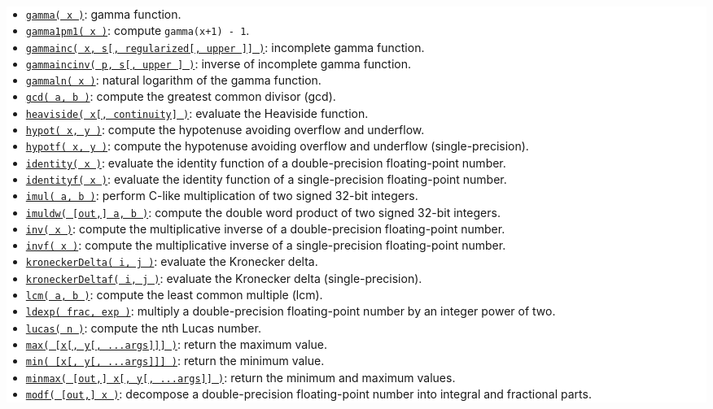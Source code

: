 -   <span class="signature">[`gamma( x )`][@stdlib/math/base/special/gamma]</span><span class="delimiter">: </span><span class="description">gamma function.</span>
-   <span class="signature">[`gamma1pm1( x )`][@stdlib/math/base/special/gamma1pm1]</span><span class="delimiter">: </span><span class="description">compute `gamma(x+1) - 1`.</span>
-   <span class="signature">[`gammainc( x, s[, regularized[, upper ]] )`][@stdlib/math/base/special/gammainc]</span><span class="delimiter">: </span><span class="description">incomplete gamma function.</span>
-   <span class="signature">[`gammaincinv( p, s[, upper ] )`][@stdlib/math/base/special/gammaincinv]</span><span class="delimiter">: </span><span class="description">inverse of incomplete gamma function.</span>
-   <span class="signature">[`gammaln( x )`][@stdlib/math/base/special/gammaln]</span><span class="delimiter">: </span><span class="description">natural logarithm of the gamma function.</span>
-   <span class="signature">[`gcd( a, b )`][@stdlib/math/base/special/gcd]</span><span class="delimiter">: </span><span class="description">compute the greatest common divisor (gcd).</span>
-   <span class="signature">[`heaviside( x[, continuity] )`][@stdlib/math/base/special/heaviside]</span><span class="delimiter">: </span><span class="description">evaluate the Heaviside function.</span>
-   <span class="signature">[`hypot( x, y )`][@stdlib/math/base/special/hypot]</span><span class="delimiter">: </span><span class="description">compute the hypotenuse avoiding overflow and underflow.</span>
-   <span class="signature">[`hypotf( x, y )`][@stdlib/math/base/special/hypotf]</span><span class="delimiter">: </span><span class="description">compute the hypotenuse avoiding overflow and underflow (single-precision).</span>
-   <span class="signature">[`identity( x )`][@stdlib/math/base/special/identity]</span><span class="delimiter">: </span><span class="description">evaluate the identity function of a double-precision floating-point number.</span>
-   <span class="signature">[`identityf( x )`][@stdlib/math/base/special/identityf]</span><span class="delimiter">: </span><span class="description">evaluate the identity function of a single-precision floating-point number.</span>
-   <span class="signature">[`imul( a, b )`][@stdlib/math/base/special/imul]</span><span class="delimiter">: </span><span class="description">perform C-like multiplication of two signed 32-bit integers.</span>
-   <span class="signature">[`imuldw( [out,] a, b )`][@stdlib/math/base/special/imuldw]</span><span class="delimiter">: </span><span class="description">compute the double word product of two signed 32-bit integers.</span>
-   <span class="signature">[`inv( x )`][@stdlib/math/base/special/inv]</span><span class="delimiter">: </span><span class="description">compute the multiplicative inverse of a double-precision floating-point number.</span>
-   <span class="signature">[`invf( x )`][@stdlib/math/base/special/invf]</span><span class="delimiter">: </span><span class="description">compute the multiplicative inverse of a single-precision floating-point number.</span>
-   <span class="signature">[`kroneckerDelta( i, j )`][@stdlib/math/base/special/kronecker-delta]</span><span class="delimiter">: </span><span class="description">evaluate the Kronecker delta.</span>
-   <span class="signature">[`kroneckerDeltaf( i, j )`][@stdlib/math/base/special/kronecker-deltaf]</span><span class="delimiter">: </span><span class="description">evaluate the Kronecker delta (single-precision).</span>
-   <span class="signature">[`lcm( a, b )`][@stdlib/math/base/special/lcm]</span><span class="delimiter">: </span><span class="description">compute the least common multiple (lcm).</span>
-   <span class="signature">[`ldexp( frac, exp )`][@stdlib/math/base/special/ldexp]</span><span class="delimiter">: </span><span class="description">multiply a double-precision floating-point number by an integer power of two.</span>
-   <span class="signature">[`lucas( n )`][@stdlib/math/base/special/lucas]</span><span class="delimiter">: </span><span class="description">compute the nth Lucas number.</span>
-   <span class="signature">[`max( [x[, y[, ...args]]] )`][@stdlib/math/base/special/max]</span><span class="delimiter">: </span><span class="description">return the maximum value.</span>
-   <span class="signature">[`min( [x[, y[, ...args]]] )`][@stdlib/math/base/special/min]</span><span class="delimiter">: </span><span class="description">return the minimum value.</span>
-   <span class="signature">[`minmax( [out,] x[, y[, ...args]] )`][@stdlib/math/base/special/minmax]</span><span class="delimiter">: </span><span class="description">return the minimum and maximum values.</span>
-   <span class="signature">[`modf( [out,] x )`][@stdlib/math/base/special/modf]</span><span class="delimiter">: </span><span class="description">decompose a double-precision floating-point number into integral and fractional parts.</span>

[@stdlib/math/base/special/kernel-betainc]: https://www.npmjs.com/package/@stdlib/math/tree/main/base/special/kernel-betainc
[@stdlib/math/base/special/kernel-betaincinv]: https://www.npmjs.com/package/@stdlib/math/tree/main/base/special/kernel-betaincinv
[@stdlib/math/base/special/kernel-cos]: https://www.npmjs.com/package/@stdlib/math/tree/main/base/special/kernel-cos
[@stdlib/math/base/special/kernel-sin]: https://www.npmjs.com/package/@stdlib/math/tree/main/base/special/kernel-sin
[@stdlib/math/base/special/kernel-tan]: https://www.npmjs.com/package/@stdlib/math/tree/main/base/special/kernel-tan
[@stdlib/math/base/special/rempio2]: https://www.npmjs.com/package/@stdlib/math/tree/main/base/special/rempio2
[@stdlib/math/base/special/fast]: https://www.npmjs.com/package/@stdlib/math/tree/main/base/special/fast
[@stdlib/math/base/special/acot]: https://www.npmjs.com/package/@stdlib/math/tree/main/base/special/acot
[@stdlib/math/base/special/acoth]: https://www.npmjs.com/package/@stdlib/math/tree/main/base/special/acoth
[@stdlib/math/base/special/bernoulli]: https://www.npmjs.com/package/@stdlib/math/tree/main/base/special/bernoulli
[@stdlib/math/base/special/beta]: https://www.npmjs.com/package/@stdlib/math/tree/main/base/special/beta
[@stdlib/math/base/special/betainc]: https://www.npmjs.com/package/@stdlib/math/tree/main/base/special/betainc
[@stdlib/math/base/special/betaincinv]: https://www.npmjs.com/package/@stdlib/math/tree/main/base/special/betaincinv
[@stdlib/math/base/special/betaln]: https://www.npmjs.com/package/@stdlib/math/tree/main/base/special/betaln
[@stdlib/math/base/special/binet]: https://www.npmjs.com/package/@stdlib/math/tree/main/base/special/binet
[@stdlib/math/base/special/binomcoef]: https://www.npmjs.com/package/@stdlib/math/tree/main/base/special/binomcoef
[@stdlib/math/base/special/binomcoefln]: https://www.npmjs.com/package/@stdlib/math/tree/main/base/special/binomcoefln
[@stdlib/math/base/special/boxcox]: https://www.npmjs.com/package/@stdlib/math/tree/main/base/special/boxcox
[@stdlib/math/base/special/boxcox1p]: https://www.npmjs.com/package/@stdlib/math/tree/main/base/special/boxcox1p
[@stdlib/math/base/special/boxcox1pinv]: https://www.npmjs.com/package/@stdlib/math/tree/main/base/special/boxcox1pinv
[@stdlib/math/base/special/boxcoxinv]: https://www.npmjs.com/package/@stdlib/math/tree/main/base/special/boxcoxinv
[@stdlib/math/base/special/cbrt]: https://www.npmjs.com/package/@stdlib/math/tree/main/base/special/cbrt
[@stdlib/math/base/special/cbrtf]: https://www.npmjs.com/package/@stdlib/math/tree/main/base/special/cbrtf
[@stdlib/math/base/special/ccis]: https://www.npmjs.com/package/@stdlib/math/tree/main/base/special/ccis
[@stdlib/math/base/special/cexp]: https://www.npmjs.com/package/@stdlib/math/tree/main/base/special/cexp
[@stdlib/math/base/special/cflipsign]: https://www.npmjs.com/package/@stdlib/math/tree/main/base/special/cflipsign
[@stdlib/math/base/special/cinv]: https://www.npmjs.com/package/@stdlib/math/tree/main/base/special/cinv
[@stdlib/math/base/special/copysign]: https://www.npmjs.com/package/@stdlib/math/tree/main/base/special/copysign
[@stdlib/math/base/special/cphase]: https://www.npmjs.com/package/@stdlib/math/tree/main/base/special/cphase
[@stdlib/math/base/special/cpolar]: https://www.npmjs.com/package/@stdlib/math/tree/main/base/special/cpolar
[@stdlib/math/base/special/deg2rad]: https://www.npmjs.com/package/@stdlib/math/tree/main/base/special/deg2rad
[@stdlib/math/base/special/deg2radf]: https://www.npmjs.com/package/@stdlib/math/tree/main/base/special/deg2radf
[@stdlib/math/base/special/digamma]: https://www.npmjs.com/package/@stdlib/math/tree/main/base/special/digamma
[@stdlib/math/base/special/dirac-delta]: https://www.npmjs.com/package/@stdlib/math/tree/main/base/special/dirac-delta
[@stdlib/math/base/special/dirichlet-eta]: https://www.npmjs.com/package/@stdlib/math/tree/main/base/special/dirichlet-eta
[@stdlib/math/base/special/ellipe]: https://www.npmjs.com/package/@stdlib/math/tree/main/base/special/ellipe
[@stdlib/math/base/special/ellipk]: https://www.npmjs.com/package/@stdlib/math/tree/main/base/special/ellipk
[@stdlib/math/base/special/erf]: https://www.npmjs.com/package/@stdlib/math/tree/main/base/special/erf
[@stdlib/math/base/special/erfc]: https://www.npmjs.com/package/@stdlib/math/tree/main/base/special/erfc
[@stdlib/math/base/special/erfcinv]: https://www.npmjs.com/package/@stdlib/math/tree/main/base/special/erfcinv
[@stdlib/math/base/special/erfinv]: https://www.npmjs.com/package/@stdlib/math/tree/main/base/special/erfinv
[@stdlib/math/base/special/factorial]: https://www.npmjs.com/package/@stdlib/math/tree/main/base/special/factorial
[@stdlib/math/base/special/factorialln]: https://www.npmjs.com/package/@stdlib/math/tree/main/base/special/factorialln
[@stdlib/math/base/special/falling-factorial]: https://www.npmjs.com/package/@stdlib/math/tree/main/base/special/falling-factorial
[@stdlib/math/base/special/fibonacci-index]: https://www.npmjs.com/package/@stdlib/math/tree/main/base/special/fibonacci-index
[@stdlib/math/base/special/fibonacci]: https://www.npmjs.com/package/@stdlib/math/tree/main/base/special/fibonacci
[@stdlib/math/base/special/flipsign]: https://www.npmjs.com/package/@stdlib/math/tree/main/base/special/flipsign
[@stdlib/math/base/special/fresnel]: https://www.npmjs.com/package/@stdlib/math/tree/main/base/special/fresnel
[@stdlib/math/base/special/fresnelc]: https://www.npmjs.com/package/@stdlib/math/tree/main/base/special/fresnelc
[@stdlib/math/base/special/fresnels]: https://www.npmjs.com/package/@stdlib/math/tree/main/base/special/fresnels
[@stdlib/math/base/special/frexp]: https://www.npmjs.com/package/@stdlib/math/tree/main/base/special/frexp
[@stdlib/math/base/special/gamma]: https://www.npmjs.com/package/@stdlib/math/tree/main/base/special/gamma
[@stdlib/math/base/special/gamma1pm1]: https://www.npmjs.com/package/@stdlib/math/tree/main/base/special/gamma1pm1
[@stdlib/math/base/special/gammainc]: https://www.npmjs.com/package/@stdlib/math/tree/main/base/special/gammainc
[@stdlib/math/base/special/gammaincinv]: https://www.npmjs.com/package/@stdlib/math/tree/main/base/special/gammaincinv
[@stdlib/math/base/special/gammaln]: https://www.npmjs.com/package/@stdlib/math/tree/main/base/special/gammaln
[@stdlib/math/base/special/gcd]: https://www.npmjs.com/package/@stdlib/math/tree/main/base/special/gcd
[@stdlib/math/base/special/heaviside]: https://www.npmjs.com/package/@stdlib/math/tree/main/base/special/heaviside
[@stdlib/math/base/special/hypot]: https://www.npmjs.com/package/@stdlib/math/tree/main/base/special/hypot
[@stdlib/math/base/special/hypotf]: https://www.npmjs.com/package/@stdlib/math/tree/main/base/special/hypotf
[@stdlib/math/base/special/identity]: https://www.npmjs.com/package/@stdlib/math/tree/main/base/special/identity
[@stdlib/math/base/special/identityf]: https://www.npmjs.com/package/@stdlib/math/tree/main/base/special/identityf
[@stdlib/math/base/special/imul]: https://www.npmjs.com/package/@stdlib/math/tree/main/base/special/imul
[@stdlib/math/base/special/imuldw]: https://www.npmjs.com/package/@stdlib/math/tree/main/base/special/imuldw
[@stdlib/math/base/special/inv]: https://www.npmjs.com/package/@stdlib/math/tree/main/base/special/inv
[@stdlib/math/base/special/invf]: https://www.npmjs.com/package/@stdlib/math/tree/main/base/special/invf
[@stdlib/math/base/special/kronecker-delta]: https://www.npmjs.com/package/@stdlib/math/tree/main/base/special/kronecker-delta
[@stdlib/math/base/special/kronecker-deltaf]: https://www.npmjs.com/package/@stdlib/math/tree/main/base/special/kronecker-deltaf
[@stdlib/math/base/special/lcm]: https://www.npmjs.com/package/@stdlib/math/tree/main/base/special/lcm
[@stdlib/math/base/special/ldexp]: https://www.npmjs.com/package/@stdlib/math/tree/main/base/special/ldexp
[@stdlib/math/base/special/lucas]: https://www.npmjs.com/package/@stdlib/math/tree/main/base/special/lucas
[@stdlib/math/base/special/max]: https://www.npmjs.com/package/@stdlib/math/tree/main/base/special/max
[@stdlib/math/base/special/min]: https://www.npmjs.com/package/@stdlib/math/tree/main/base/special/min
[@stdlib/math/base/special/minmax]: https://www.npmjs.com/package/@stdlib/math/tree/main/base/special/minmax
[@stdlib/math/base/special/modf]: https://www.npmjs.com/package/@stdlib/math/tree/main/base/special/modf
[@stdlib/math/base/special/negafibonacci]: https://www.npmjs.com/package/@stdlib/math/tree/main/base/special/negafibonacci
[@stdlib/math/base/special/negalucas]: https://www.npmjs.com/package/@stdlib/math/tree/main/base/special/negalucas
[@stdlib/math/base/special/nonfibonacci]: https://www.npmjs.com/package/@stdlib/math/tree/main/base/special/nonfibonacci
[@stdlib/math/base/special/pdiff]: https://www.npmjs.com/package/@stdlib/math/tree/main/base/special/pdiff
[@stdlib/math/base/special/pdifff]: https://www.npmjs.com/package/@stdlib/math/tree/main/base/special/pdifff
[@stdlib/math/base/special/polygamma]: https://www.npmjs.com/package/@stdlib/math/tree/main/base/special/polygamma
[@stdlib/math/base/special/rad2deg]: https://www.npmjs.com/package/@stdlib/math/tree/main/base/special/rad2deg
[@stdlib/math/base/special/ramp]: https://www.npmjs.com/package/@stdlib/math/tree/main/base/special/ramp
[@stdlib/math/base/special/rampf]: https://www.npmjs.com/package/@stdlib/math/tree/main/base/special/rampf
[@stdlib/math/base/special/riemann-zeta]: https://www.npmjs.com/package/@stdlib/math/tree/main/base/special/riemann-zeta
[@stdlib/math/base/special/rsqrt]: https://www.npmjs.com/package/@stdlib/math/tree/main/base/special/rsqrt
[@stdlib/math/base/special/rsqrtf]: https://www.npmjs.com/package/@stdlib/math/tree/main/base/special/rsqrtf
[@stdlib/math/base/special/sici]: https://www.npmjs.com/package/@stdlib/math/tree/main/base/special/sici
[@stdlib/math/base/special/spence]: https://www.npmjs.com/package/@stdlib/math/tree/main/base/special/spence
[@stdlib/math/base/special/sqrt]: https://www.npmjs.com/package/@stdlib/math/tree/main/base/special/sqrt
[@stdlib/math/base/special/sqrt1pm1]: https://www.npmjs.com/package/@stdlib/math/tree/main/base/special/sqrt1pm1
[@stdlib/math/base/special/sqrtf]: https://www.npmjs.com/package/@stdlib/math/tree/main/base/special/sqrtf
[@stdlib/math/base/special/tribonacci]: https://www.npmjs.com/package/@stdlib/math/tree/main/base/special/tribonacci
[@stdlib/math/base/special/trigamma]: https://www.npmjs.com/package/@stdlib/math/tree/main/base/special/trigamma
[@stdlib/math/base/special/uimul]: https://www.npmjs.com/package/@stdlib/math/tree/main/base/special/uimul
[@stdlib/math/base/special/uimuldw]: https://www.npmjs.com/package/@stdlib/math/tree/main/base/special/uimuldw
[@stdlib/math/base/special/wrap]: https://www.npmjs.com/package/@stdlib/math/tree/main/base/special/wrap
[@stdlib/math/base/special/abs]: https://www.npmjs.com/package/@stdlib/math/tree/main/base/special/abs
[@stdlib/math/base/special/abs2]: https://www.npmjs.com/package/@stdlib/math/tree/main/base/special/abs2
[@stdlib/math/base/special/abs2f]: https://www.npmjs.com/package/@stdlib/math/tree/main/base/special/abs2f
[@stdlib/math/base/special/absf]: https://www.npmjs.com/package/@stdlib/math/tree/main/base/special/absf
[@stdlib/math/base/special/cabs]: https://www.npmjs.com/package/@stdlib/math/tree/main/base/special/cabs
[@stdlib/math/base/special/cabs2]: https://www.npmjs.com/package/@stdlib/math/tree/main/base/special/cabs2
[@stdlib/math/base/special/cceil]: https://www.npmjs.com/package/@stdlib/math/tree/main/base/special/cceil
[@stdlib/math/base/special/cceiln]: https://www.npmjs.com/package/@stdlib/math/tree/main/base/special/cceiln
[@stdlib/math/base/special/ceil]: https://www.npmjs.com/package/@stdlib/math/tree/main/base/special/ceil
[@stdlib/math/base/special/ceil10]: https://www.npmjs.com/package/@stdlib/math/tree/main/base/special/ceil10
[@stdlib/math/base/special/ceil2]: https://www.npmjs.com/package/@stdlib/math/tree/main/base/special/ceil2
[@stdlib/math/base/special/ceilb]: https://www.npmjs.com/package/@stdlib/math/tree/main/base/special/ceilb
[@stdlib/math/base/special/ceilf]: https://www.npmjs.com/package/@stdlib/math/tree/main/base/special/ceilf
[@stdlib/math/base/special/ceiln]: https://www.npmjs.com/package/@stdlib/math/tree/main/base/special/ceiln
[@stdlib/math/base/special/ceilsd]: https://www.npmjs.com/package/@stdlib/math/tree/main/base/special/ceilsd
[@stdlib/math/base/special/cfloor]: https://www.npmjs.com/package/@stdlib/math/tree/main/base/special/cfloor
[@stdlib/math/base/special/cfloorn]: https://www.npmjs.com/package/@stdlib/math/tree/main/base/special/cfloorn
[@stdlib/math/base/special/clamp]: https://www.npmjs.com/package/@stdlib/math/tree/main/base/special/clamp
[@stdlib/math/base/special/clampf]: https://www.npmjs.com/package/@stdlib/math/tree/main/base/special/clampf
[@stdlib/math/base/special/cround]: https://www.npmjs.com/package/@stdlib/math/tree/main/base/special/cround
[@stdlib/math/base/special/croundn]: https://www.npmjs.com/package/@stdlib/math/tree/main/base/special/croundn
[@stdlib/math/base/special/csignum]: https://www.npmjs.com/package/@stdlib/math/tree/main/base/special/csignum
[@stdlib/math/base/special/floor]: https://www.npmjs.com/package/@stdlib/math/tree/main/base/special/floor
[@stdlib/math/base/special/floor10]: https://www.npmjs.com/package/@stdlib/math/tree/main/base/special/floor10
[@stdlib/math/base/special/floor2]: https://www.npmjs.com/package/@stdlib/math/tree/main/base/special/floor2
[@stdlib/math/base/special/floorb]: https://www.npmjs.com/package/@stdlib/math/tree/main/base/special/floorb
[@stdlib/math/base/special/floorf]: https://www.npmjs.com/package/@stdlib/math/tree/main/base/special/floorf
[@stdlib/math/base/special/floorn]: https://www.npmjs.com/package/@stdlib/math/tree/main/base/special/floorn
[@stdlib/math/base/special/floorsd]: https://www.npmjs.com/package/@stdlib/math/tree/main/base/special/floorsd
[@stdlib/math/base/special/labs]: https://www.npmjs.com/package/@stdlib/math/tree/main/base/special/labs
[@stdlib/math/base/special/maxabs]: https://www.npmjs.com/package/@stdlib/math/tree/main/base/special/maxabs
[@stdlib/math/base/special/minabs]: https://www.npmjs.com/package/@stdlib/math/tree/main/base/special/minabs
[@stdlib/math/base/special/minmaxabs]: https://www.npmjs.com/package/@stdlib/math/tree/main/base/special/minmaxabs
[@stdlib/math/base/special/round]: https://www.npmjs.com/package/@stdlib/math/tree/main/base/special/round
[@stdlib/math/base/special/round10]: https://www.npmjs.com/package/@stdlib/math/tree/main/base/special/round10
[@stdlib/math/base/special/round2]: https://www.npmjs.com/package/@stdlib/math/tree/main/base/special/round2
[@stdlib/math/base/special/roundb]: https://www.npmjs.com/package/@stdlib/math/tree/main/base/special/roundb
[@stdlib/math/base/special/roundn]: https://www.npmjs.com/package/@stdlib/math/tree/main/base/special/roundn
[@stdlib/math/base/special/roundsd]: https://www.npmjs.com/package/@stdlib/math/tree/main/base/special/roundsd
[@stdlib/math/base/special/signum]: https://www.npmjs.com/package/@stdlib/math/tree/main/base/special/signum
[@stdlib/math/base/special/signumf]: https://www.npmjs.com/package/@stdlib/math/tree/main/base/special/signumf
[@stdlib/math/base/special/trunc]: https://www.npmjs.com/package/@stdlib/math/tree/main/base/special/trunc
[@stdlib/math/base/special/trunc10]: https://www.npmjs.com/package/@stdlib/math/tree/main/base/special/trunc10
[@stdlib/math/base/special/trunc2]: https://www.npmjs.com/package/@stdlib/math/tree/main/base/special/trunc2
[@stdlib/math/base/special/truncb]: https://www.npmjs.com/package/@stdlib/math/tree/main/base/special/truncb
[@stdlib/math/base/special/truncf]: https://www.npmjs.com/package/@stdlib/math/tree/main/base/special/truncf
[@stdlib/math/base/special/truncn]: https://www.npmjs.com/package/@stdlib/math/tree/main/base/special/truncn
[@stdlib/math/base/special/truncsd]: https://www.npmjs.com/package/@stdlib/math/tree/main/base/special/truncsd
[@stdlib/math/base/special/besselj0]: https://www.npmjs.com/package/@stdlib/math/tree/main/base/special/besselj0
[@stdlib/math/base/special/besselj1]: https://www.npmjs.com/package/@stdlib/math/tree/main/base/special/besselj1
[@stdlib/math/base/special/bessely0]: https://www.npmjs.com/package/@stdlib/math/tree/main/base/special/bessely0
[@stdlib/math/base/special/bessely1]: https://www.npmjs.com/package/@stdlib/math/tree/main/base/special/bessely1
[@stdlib/math/base/special/acos]: https://www.npmjs.com/package/@stdlib/math/tree/main/base/special/acos
[@stdlib/math/base/special/acosh]: https://www.npmjs.com/package/@stdlib/math/tree/main/base/special/acosh
[@stdlib/math/base/special/acovercos]: https://www.npmjs.com/package/@stdlib/math/tree/main/base/special/acovercos
[@stdlib/math/base/special/acoversin]: https://www.npmjs.com/package/@stdlib/math/tree/main/base/special/acoversin
[@stdlib/math/base/special/ahavercos]: https://www.npmjs.com/package/@stdlib/math/tree/main/base/special/ahavercos
[@stdlib/math/base/special/ahaversin]: https://www.npmjs.com/package/@stdlib/math/tree/main/base/special/ahaversin
[@stdlib/math/base/special/asin]: https://www.npmjs.com/package/@stdlib/math/tree/main/base/special/asin
[@stdlib/math/base/special/asinh]: https://www.npmjs.com/package/@stdlib/math/tree/main/base/special/asinh
[@stdlib/math/base/special/atan]: https://www.npmjs.com/package/@stdlib/math/tree/main/base/special/atan
[@stdlib/math/base/special/atan2]: https://www.npmjs.com/package/@stdlib/math/tree/main/base/special/atan2
[@stdlib/math/base/special/atanh]: https://www.npmjs.com/package/@stdlib/math/tree/main/base/special/atanh
[@stdlib/math/base/special/avercos]: https://www.npmjs.com/package/@stdlib/math/tree/main/base/special/avercos
[@stdlib/math/base/special/aversin]: https://www.npmjs.com/package/@stdlib/math/tree/main/base/special/aversin
[@stdlib/math/base/special/cos]: https://www.npmjs.com/package/@stdlib/math/tree/main/base/special/cos
[@stdlib/math/base/special/cosh]: https://www.npmjs.com/package/@stdlib/math/tree/main/base/special/cosh
[@stdlib/math/base/special/cosm1]: https://www.npmjs.com/package/@stdlib/math/tree/main/base/special/cosm1
[@stdlib/math/base/special/cospi]: https://www.npmjs.com/package/@stdlib/math/tree/main/base/special/cospi
[@stdlib/math/base/special/covercos]: https://www.npmjs.com/package/@stdlib/math/tree/main/base/special/covercos
[@stdlib/math/base/special/coversin]: https://www.npmjs.com/package/@stdlib/math/tree/main/base/special/coversin
[@stdlib/math/base/special/hacovercos]: https://www.npmjs.com/package/@stdlib/math/tree/main/base/special/hacovercos
[@stdlib/math/base/special/hacoversin]: https://www.npmjs.com/package/@stdlib/math/tree/main/base/special/hacoversin
[@stdlib/math/base/special/havercos]: https://www.npmjs.com/package/@stdlib/math/tree/main/base/special/havercos
[@stdlib/math/base/special/haversin]: https://www.npmjs.com/package/@stdlib/math/tree/main/base/special/haversin
[@stdlib/math/base/special/rising-factorial]: https://www.npmjs.com/package/@stdlib/math/tree/main/base/special/rising-factorial
[@stdlib/math/base/special/sin]: https://www.npmjs.com/package/@stdlib/math/tree/main/base/special/sin
[@stdlib/math/base/special/sinc]: https://www.npmjs.com/package/@stdlib/math/tree/main/base/special/sinc
[@stdlib/math/base/special/sincos]: https://www.npmjs.com/package/@stdlib/math/tree/main/base/special/sincos
[@stdlib/math/base/special/sincospi]: https://www.npmjs.com/package/@stdlib/math/tree/main/base/special/sincospi
[@stdlib/math/base/special/sinh]: https://www.npmjs.com/package/@stdlib/math/tree/main/base/special/sinh
[@stdlib/math/base/special/sinpi]: https://www.npmjs.com/package/@stdlib/math/tree/main/base/special/sinpi
[@stdlib/math/base/special/tan]: https://www.npmjs.com/package/@stdlib/math/tree/main/base/special/tan
[@stdlib/math/base/special/tanh]: https://www.npmjs.com/package/@stdlib/math/tree/main/base/special/tanh
[@stdlib/math/base/special/vercos]: https://www.npmjs.com/package/@stdlib/math/tree/main/base/special/vercos
[@stdlib/math/base/special/versin]: https://www.npmjs.com/package/@stdlib/math/tree/main/base/special/versin
[@stdlib/math/base/special/exp]: https://www.npmjs.com/package/@stdlib/math/tree/main/base/special/exp
[@stdlib/math/base/special/exp10]: https://www.npmjs.com/package/@stdlib/math/tree/main/base/special/exp10
[@stdlib/math/base/special/exp2]: https://www.npmjs.com/package/@stdlib/math/tree/main/base/special/exp2
[@stdlib/math/base/special/expit]: https://www.npmjs.com/package/@stdlib/math/tree/main/base/special/expit
[@stdlib/math/base/special/expm1]: https://www.npmjs.com/package/@stdlib/math/tree/main/base/special/expm1
[@stdlib/math/base/special/expm1rel]: https://www.npmjs.com/package/@stdlib/math/tree/main/base/special/expm1rel
[@stdlib/math/base/special/ln]: https://www.npmjs.com/package/@stdlib/math/tree/main/base/special/ln
[@stdlib/math/base/special/log]: https://www.npmjs.com/package/@stdlib/math/tree/main/base/special/log
[@stdlib/math/base/special/log10]: https://www.npmjs.com/package/@stdlib/math/tree/main/base/special/log10
[@stdlib/math/base/special/log1mexp]: https://www.npmjs.com/package/@stdlib/math/tree/main/base/special/log1mexp
[@stdlib/math/base/special/log1p]: https://www.npmjs.com/package/@stdlib/math/tree/main/base/special/log1p
[@stdlib/math/base/special/log1pexp]: https://www.npmjs.com/package/@stdlib/math/tree/main/base/special/log1pexp
[@stdlib/math/base/special/log2]: https://www.npmjs.com/package/@stdlib/math/tree/main/base/special/log2
[@stdlib/math/base/special/logaddexp]: https://www.npmjs.com/package/@stdlib/math/tree/main/base/special/logaddexp
[@stdlib/math/base/special/pow]: https://www.npmjs.com/package/@stdlib/math/tree/main/base/special/pow
[@stdlib/math/base/special/powm1]: https://www.npmjs.com/package/@stdlib/math/tree/main/base/special/powm1
[@stdlib/math/base/special/xlog1py]: https://www.npmjs.com/package/@stdlib/math/tree/main/base/special/xlog1py
[@stdlib/math/base/special/xlogy]: https://www.npmjs.com/package/@stdlib/math/tree/main/base/special/xlogy